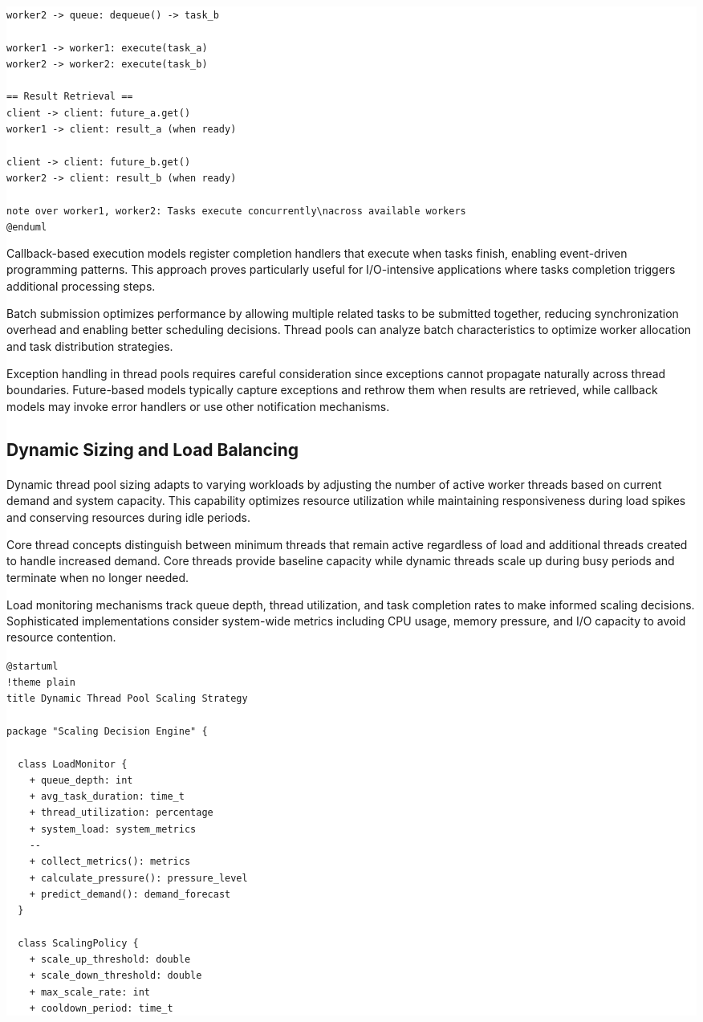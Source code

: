 ```plantuml
worker2 -> queue: dequeue() -> task_b

worker1 -> worker1: execute(task_a)
worker2 -> worker2: execute(task_b)

== Result Retrieval ==
client -> client: future_a.get()
worker1 -> client: result_a (when ready)

client -> client: future_b.get()
worker2 -> client: result_b (when ready)

note over worker1, worker2: Tasks execute concurrently\nacross available workers
@enduml
```

Callback-based execution models register completion handlers that execute when tasks finish, enabling event-driven programming patterns. This approach proves particularly useful for I/O-intensive applications where tasks completion triggers additional processing steps.

Batch submission optimizes performance by allowing multiple related tasks to be submitted together, reducing synchronization overhead and enabling better scheduling decisions. Thread pools can analyze batch characteristics to optimize worker allocation and task distribution strategies.

Exception handling in thread pools requires careful consideration since exceptions cannot propagate naturally across thread boundaries. Future-based models typically capture exceptions and rethrow them when results are retrieved, while callback models may invoke error handlers or use other notification mechanisms.

## Dynamic Sizing and Load Balancing

Dynamic thread pool sizing adapts to varying workloads by adjusting the number of active worker threads based on current demand and system capacity. This capability optimizes resource utilization while maintaining responsiveness during load spikes and conserving resources during idle periods.

Core thread concepts distinguish between minimum threads that remain active regardless of load and additional threads created to handle increased demand. Core threads provide baseline capacity while dynamic threads scale up during busy periods and terminate when no longer needed.

Load monitoring mechanisms track queue depth, thread utilization, and task completion rates to make informed scaling decisions. Sophisticated implementations consider system-wide metrics including CPU usage, memory pressure, and I/O capacity to avoid resource contention.

```plantuml
@startuml
!theme plain
title Dynamic Thread Pool Scaling Strategy

package "Scaling Decision Engine" {
  
  class LoadMonitor {
    + queue_depth: int
    + avg_task_duration: time_t
    + thread_utilization: percentage
    + system_load: system_metrics
    --
    + collect_metrics(): metrics
    + calculate_pressure(): pressure_level
    + predict_demand(): demand_forecast
  }
  
  class ScalingPolicy {
    + scale_up_threshold: double
    + scale_down_threshold: double
    + max_scale_rate: int
    + cooldown_period: time_t
```